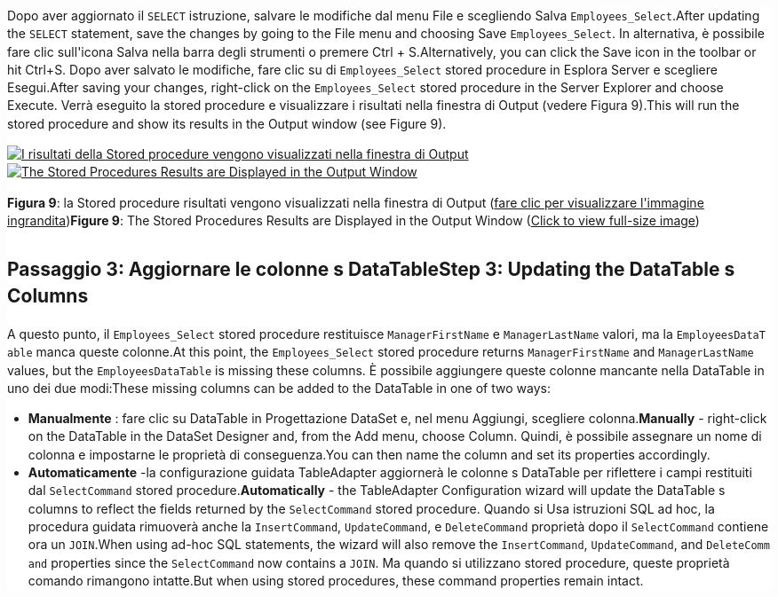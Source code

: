 <span data-ttu-id="f6c82-214">Dopo aver aggiornato il `SELECT` istruzione, salvare le modifiche dal menu File e scegliendo Salva `Employees_Select`.</span><span class="sxs-lookup"><span data-stu-id="f6c82-214">After updating the `SELECT` statement, save the changes by going to the File menu and choosing Save `Employees_Select`.</span></span> <span data-ttu-id="f6c82-215">In alternativa, è possibile fare clic sull'icona Salva nella barra degli strumenti o premere Ctrl + S.</span><span class="sxs-lookup"><span data-stu-id="f6c82-215">Alternatively, you can click the Save icon in the toolbar or hit Ctrl+S.</span></span> <span data-ttu-id="f6c82-216">Dopo aver salvato le modifiche, fare clic su di `Employees_Select` stored procedure in Esplora Server e scegliere Esegui.</span><span class="sxs-lookup"><span data-stu-id="f6c82-216">After saving your changes, right-click on the `Employees_Select` stored procedure in the Server Explorer and choose Execute.</span></span> <span data-ttu-id="f6c82-217">Verrà eseguito la stored procedure e visualizzare i risultati nella finestra di Output (vedere Figura 9).</span><span class="sxs-lookup"><span data-stu-id="f6c82-217">This will run the stored procedure and show its results in the Output window (see Figure 9).</span></span>


<span data-ttu-id="f6c82-218">[![I risultati della Stored procedure vengono visualizzati nella finestra di Output](updating-the-tableadapter-to-use-joins-cs/_static/image22.png)](updating-the-tableadapter-to-use-joins-cs/_static/image21.png)</span><span class="sxs-lookup"><span data-stu-id="f6c82-218">[![The Stored Procedures Results are Displayed in the Output Window](updating-the-tableadapter-to-use-joins-cs/_static/image22.png)](updating-the-tableadapter-to-use-joins-cs/_static/image21.png)</span></span>

<span data-ttu-id="f6c82-219">**Figura 9**: la Stored procedure risultati vengono visualizzati nella finestra di Output ([fare clic per visualizzare l'immagine ingrandita](updating-the-tableadapter-to-use-joins-cs/_static/image23.png))</span><span class="sxs-lookup"><span data-stu-id="f6c82-219">**Figure 9**: The Stored Procedures Results are Displayed in the Output Window ([Click to view full-size image](updating-the-tableadapter-to-use-joins-cs/_static/image23.png))</span></span>


## <a name="step-3-updating-the-datatable-s-columns"></a><span data-ttu-id="f6c82-220">Passaggio 3: Aggiornare le colonne s DataTable</span><span class="sxs-lookup"><span data-stu-id="f6c82-220">Step 3: Updating the DataTable s Columns</span></span>

<span data-ttu-id="f6c82-221">A questo punto, il `Employees_Select` stored procedure restituisce `ManagerFirstName` e `ManagerLastName` valori, ma la `EmployeesDataTable` manca queste colonne.</span><span class="sxs-lookup"><span data-stu-id="f6c82-221">At this point, the `Employees_Select` stored procedure returns `ManagerFirstName` and `ManagerLastName` values, but the `EmployeesDataTable` is missing these columns.</span></span> <span data-ttu-id="f6c82-222">È possibile aggiungere queste colonne mancante nella DataTable in uno dei due modi:</span><span class="sxs-lookup"><span data-stu-id="f6c82-222">These missing columns can be added to the DataTable in one of two ways:</span></span>

- <span data-ttu-id="f6c82-223">**Manualmente** : fare clic su DataTable in Progettazione DataSet e, nel menu Aggiungi, scegliere colonna.</span><span class="sxs-lookup"><span data-stu-id="f6c82-223">**Manually** - right-click on the DataTable in the DataSet Designer and, from the Add menu, choose Column.</span></span> <span data-ttu-id="f6c82-224">Quindi, è possibile assegnare un nome di colonna e impostarne le proprietà di conseguenza.</span><span class="sxs-lookup"><span data-stu-id="f6c82-224">You can then name the column and set its properties accordingly.</span></span>
- <span data-ttu-id="f6c82-225">**Automaticamente** -la configurazione guidata TableAdapter aggiornerà le colonne s DataTable per riflettere i campi restituiti dal `SelectCommand` stored procedure.</span><span class="sxs-lookup"><span data-stu-id="f6c82-225">**Automatically** - the TableAdapter Configuration wizard will update the DataTable s columns to reflect the fields returned by the `SelectCommand` stored procedure.</span></span> <span data-ttu-id="f6c82-226">Quando si Usa istruzioni SQL ad hoc, la procedura guidata rimuoverà anche la `InsertCommand`, `UpdateCommand`, e `DeleteCommand` proprietà dopo il `SelectCommand` contiene ora un `JOIN`.</span><span class="sxs-lookup"><span data-stu-id="f6c82-226">When using ad-hoc SQL statements, the wizard will also remove the `InsertCommand`, `UpdateCommand`, and `DeleteCommand` properties since the `SelectCommand` now contains a `JOIN`.</span></span> <span data-ttu-id="f6c82-227">Ma quando si utilizzano stored procedure, queste proprietà comando rimangono intatte.</span><span class="sxs-lookup"><span data-stu-id="f6c82-227">But when using stored procedures, these command properties remain intact.</span></span>
